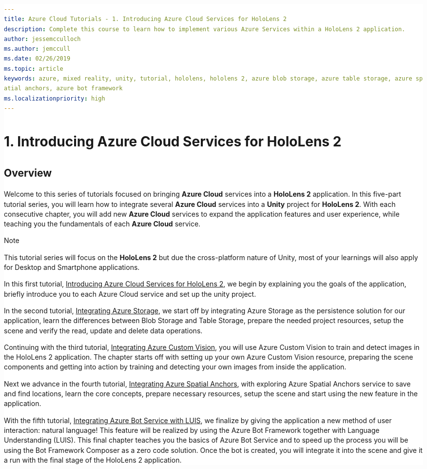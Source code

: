 ```yaml
---
title: Azure Cloud Tutorials - 1. Introducing Azure Cloud Services for HoloLens 2
description: Complete this course to learn how to implement various Azure Services within a HoloLens 2 application.
author: jessemcculloch
ms.author: jemccull
ms.date: 02/26/2019
ms.topic: article
keywords: azure, mixed reality, unity, tutorial, hololens, hololens 2, azure blob storage, azure table storage, azure spatial anchors, azure bot framework
ms.localizationpriority: high
---
```


# 1. Introducing Azure Cloud Services for HoloLens 2

## Overview

Welcome to this series of tutorials focused on bringing **Azure Cloud** services into a **HoloLens 2** application. In this five-part tutorial series, you will learn how to integrate several **Azure Cloud** services into a **Unity** project for **HoloLens 2**. With each consecutive chapter, you will add new **Azure Cloud** services to expand the application features and user experience, while teaching you the fundamentals of each **Azure Cloud** service.

> [!NOTE]
> This tutorial series will focus on the **HoloLens 2** but due the cross-platform nature of Unity, most of your learnings will also apply for Desktop and Smartphone applications.

In this first tutorial, [Introducing Azure Cloud Services for HoloLens 2](mrlearning-azure-01.md), we begin by explaining you the goals of the application, briefly introduce you to each Azure Cloud service and set up the unity project.

In the second tutorial, [Integrating Azure Storage](mrlearning-azure-02.md), we start off by integrating Azure Storage as the persistence solution for our application, learn the differences between Blob Storage and Table Storage, prepare the needed project resources, setup the scene and verify the read, update and delete data operations.

Continuing with the third tutorial, [Integrating Azure Custom Vision](mrlearning-azure-03.md), you will use Azure Custom Vision to train and detect images in the HoloLens 2 application. The chapter starts off with setting up your own Azure Custom Vision resource, preparing the scene components and getting into action by training and detecting your own images from inside the application.

Next we advance in the fourth tutorial, [Integrating Azure Spatial Anchors](mrlearning-azure-04.md), with exploring Azure Spatial Anchors service to save and find locations, learn the core concepts, prepare necessary resources, setup the scene and start using the new feature in the application.

With the fifth tutorial, [Integrating Azure Bot Service with LUIS](mrlearning-azure-05.md), we finalize by giving the application a new method of user interaction: natural language! This feature will be realized by using the Azure Bot Framework together with Language Understanding (LUIS). This final chapter teaches you the basics of Azure Bot Service and to speed up the process you will be using the Bot Framework Composer as a zero code solution. Once the bot is created, you will integrate it into the scene and give it a run with the final stage of the HoloLens 2 application.
